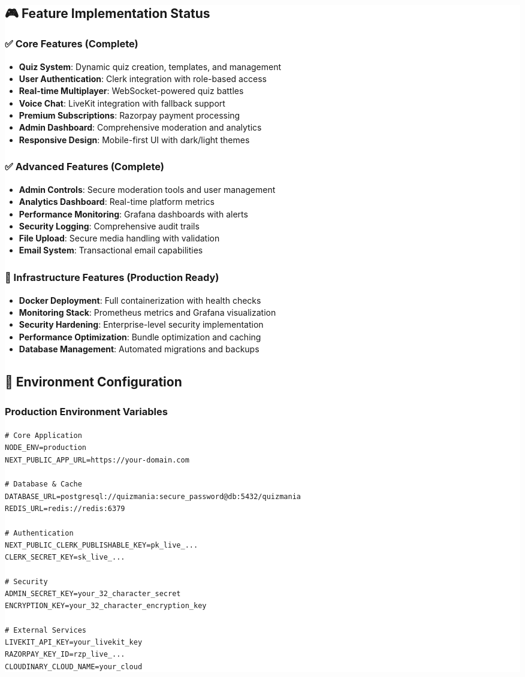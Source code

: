 ## 🎮 Feature Implementation Status

### ✅ Core Features (Complete)
- **Quiz System**: Dynamic quiz creation, templates, and management
- **User Authentication**: Clerk integration with role-based access
- **Real-time Multiplayer**: WebSocket-powered quiz battles
- **Voice Chat**: LiveKit integration with fallback support
- **Premium Subscriptions**: Razorpay payment processing
- **Admin Dashboard**: Comprehensive moderation and analytics
- **Responsive Design**: Mobile-first UI with dark/light themes

### ✅ Advanced Features (Complete)
- **Admin Controls**: Secure moderation tools and user management
- **Analytics Dashboard**: Real-time platform metrics
- **Performance Monitoring**: Grafana dashboards with alerts
- **Security Logging**: Comprehensive audit trails
- **File Upload**: Secure media handling with validation
- **Email System**: Transactional email capabilities

### 🔄 Infrastructure Features (Production Ready)
- **Docker Deployment**: Full containerization with health checks
- **Monitoring Stack**: Prometheus metrics and Grafana visualization
- **Security Hardening**: Enterprise-level security implementation
- **Performance Optimization**: Bundle optimization and caching
- **Database Management**: Automated migrations and backups

## 🔧 Environment Configuration

### Production Environment Variables
```env
# Core Application
NODE_ENV=production
NEXT_PUBLIC_APP_URL=https://your-domain.com

# Database & Cache
DATABASE_URL=postgresql://quizmania:secure_password@db:5432/quizmania
REDIS_URL=redis://redis:6379

# Authentication
NEXT_PUBLIC_CLERK_PUBLISHABLE_KEY=pk_live_...
CLERK_SECRET_KEY=sk_live_...

# Security
ADMIN_SECRET_KEY=your_32_character_secret
ENCRYPTION_KEY=your_32_character_encryption_key

# External Services
LIVEKIT_API_KEY=your_livekit_key
RAZORPAY_KEY_ID=rzp_live_...
CLOUDINARY_CLOUD_NAME=your_cloud
```
